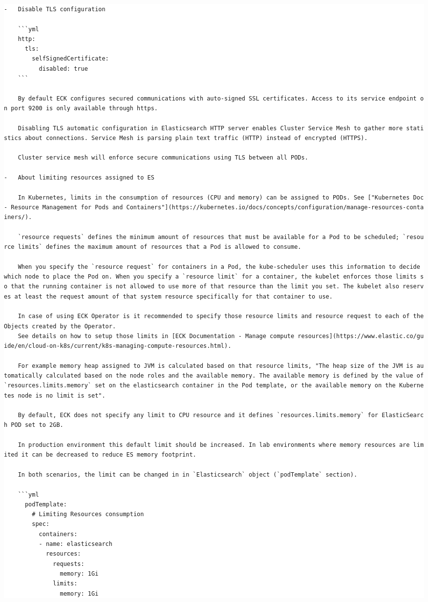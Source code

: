 
    -   Disable TLS configuration

        ```yml
        http:
          tls:
            selfSignedCertificate:
              disabled: true
        ```

        By default ECK configures secured communications with auto-signed SSL certificates. Access to its service endpoint on port 9200 is only available through https.

        Disabling TLS automatic configuration in Elasticsearch HTTP server enables Cluster Service Mesh to gather more statistics about connections. Service Mesh is parsing plain text traffic (HTTP) instead of encrypted (HTTPS).
        
        Cluster service mesh will enforce secure communications using TLS between all PODs.
  
    -   About limiting resources assigned to ES

        In Kubernetes, limits in the consumption of resources (CPU and memory) can be assigned to PODs. See ["Kubernetes Doc - Resource Management for Pods and Containers"](https://kubernetes.io/docs/concepts/configuration/manage-resources-containers/).

        `resource requests` defines the minimum amount of resources that must be available for a Pod to be scheduled; `resource limits` defines the maximum amount of resources that a Pod is allowed to consume. 

        When you specify the `resource request` for containers in a Pod, the kube-scheduler uses this information to decide which node to place the Pod on. When you specify a `resource limit` for a container, the kubelet enforces those limits so that the running container is not allowed to use more of that resource than the limit you set. The kubelet also reserves at least the request amount of that system resource specifically for that container to use.

        In case of using ECK Operator is it recommended to specify those resource limits and resource request to each of the Objects created by the Operator.
        See details on how to setup those limits in [ECK Documentation - Manage compute resources](https://www.elastic.co/guide/en/cloud-on-k8s/current/k8s-managing-compute-resources.html).

        For example memory heap assigned to JVM is calculated based on that resource limits, "The heap size of the JVM is automatically calculated based on the node roles and the available memory. The available memory is defined by the value of `resources.limits.memory` set on the elasticsearch container in the Pod template, or the available memory on the Kubernetes node is no limit is set".

        By default, ECK does not specify any limit to CPU resource and it defines `resources.limits.memory` for ElasticSearch POD set to 2GB.

        In production environment this default limit should be increased. In lab environments where memory resources are limited it can be decreased to reduce ES memory footprint.

        In both scenarios, the limit can be changed in in `Elasticsearch` object (`podTemplate` section).

        ```yml
          podTemplate:
            # Limiting Resources consumption
            spec:
              containers:
              - name: elasticsearch
                resources:
                  requests:
                    memory: 1Gi
                  limits:
                    memory: 1Gi
